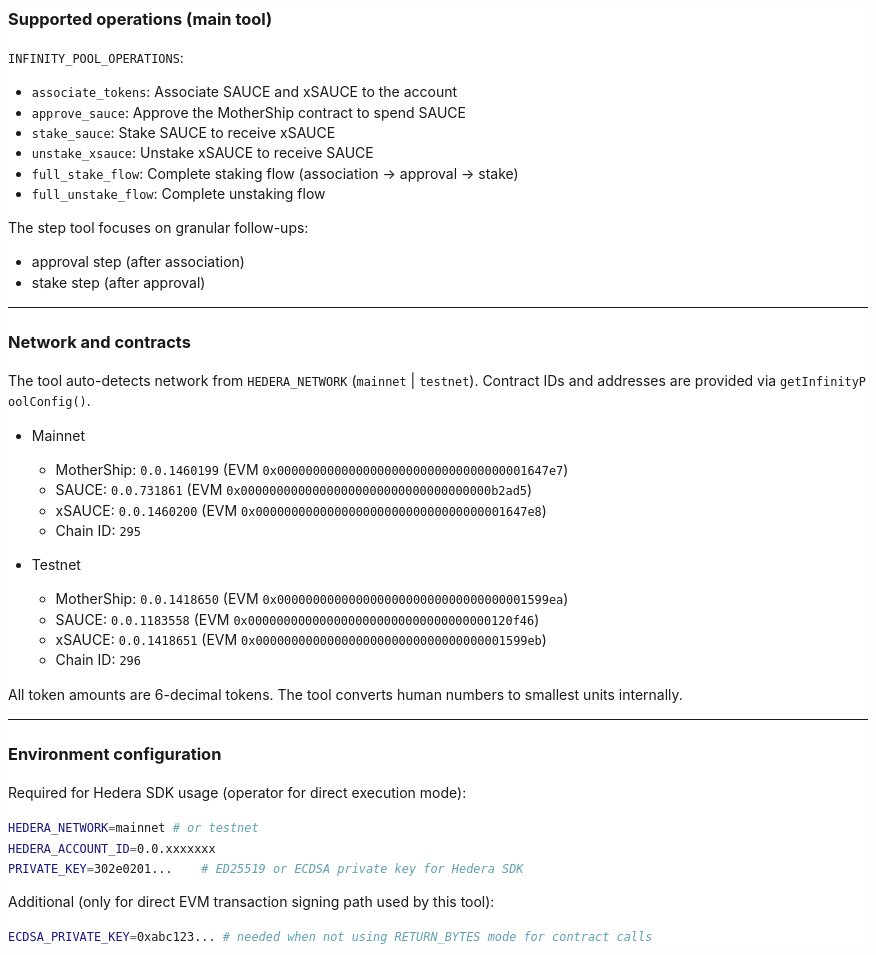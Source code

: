 
### Supported operations (main tool)

`INFINITY_POOL_OPERATIONS`:

- `associate_tokens`: Associate SAUCE and xSAUCE to the account
- `approve_sauce`: Approve the MotherShip contract to spend SAUCE
- `stake_sauce`: Stake SAUCE to receive xSAUCE
- `unstake_xsauce`: Unstake xSAUCE to receive SAUCE
- `full_stake_flow`: Complete staking flow (association → approval → stake)
- `full_unstake_flow`: Complete unstaking flow

The step tool focuses on granular follow-ups:

- approval step (after association)
- stake step (after approval)

---

### Network and contracts

The tool auto-detects network from `HEDERA_NETWORK` (`mainnet` | `testnet`). Contract IDs and addresses are provided via `getInfinityPoolConfig()`.

- Mainnet
  - MotherShip: `0.0.1460199` (EVM `0x00000000000000000000000000000000001647e7`)
  - SAUCE: `0.0.731861` (EVM `0x00000000000000000000000000000000000b2ad5`)
  - xSAUCE: `0.0.1460200` (EVM `0x00000000000000000000000000000000001647e8`)
  - Chain ID: `295`

- Testnet
  - MotherShip: `0.0.1418650` (EVM `0x00000000000000000000000000000000001599ea`)
  - SAUCE: `0.0.1183558` (EVM `0x0000000000000000000000000000000000120f46`)
  - xSAUCE: `0.0.1418651` (EVM `0x00000000000000000000000000000000001599eb`)
  - Chain ID: `296`

All token amounts are 6-decimal tokens. The tool converts human numbers to smallest units internally.

---

### Environment configuration

Required for Hedera SDK usage (operator for direct execution mode):

```bash
HEDERA_NETWORK=mainnet # or testnet
HEDERA_ACCOUNT_ID=0.0.xxxxxxx
PRIVATE_KEY=302e0201...    # ED25519 or ECDSA private key for Hedera SDK
```

Additional (only for direct EVM transaction signing path used by this tool):

```bash
ECDSA_PRIVATE_KEY=0xabc123... # needed when not using RETURN_BYTES mode for contract calls
```
